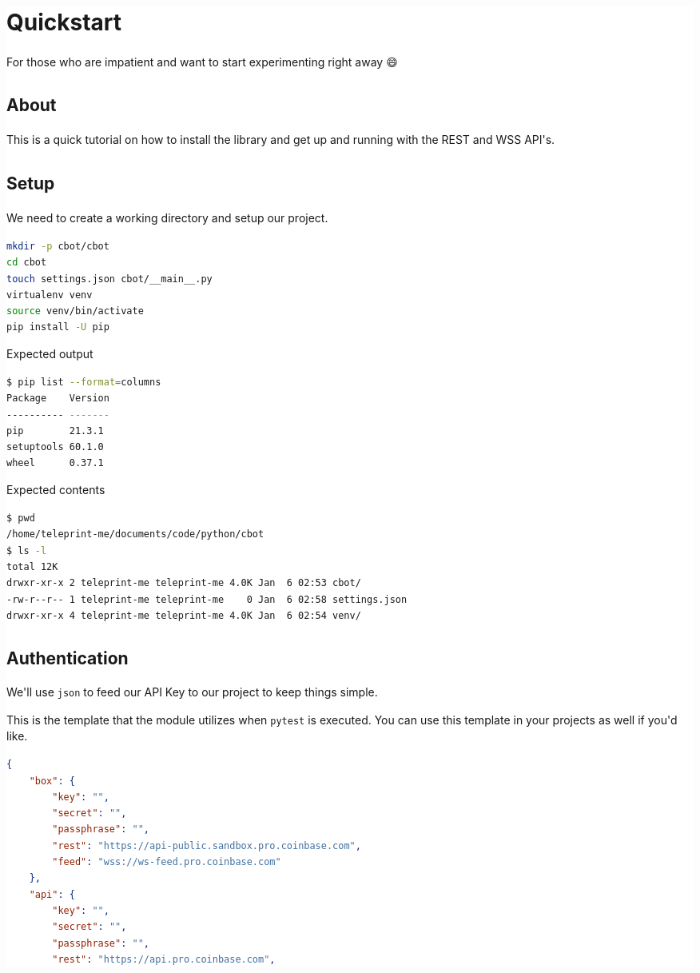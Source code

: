 # Quickstart

For those who are impatient and want to start experimenting right away :smile:

## About

This is a quick tutorial on how to install the library and get up and running with the REST and WSS API's.

## Setup

We need to create a working directory and setup our project.

```sh
mkdir -p cbot/cbot
cd cbot
touch settings.json cbot/__main__.py
virtualenv venv
source venv/bin/activate
pip install -U pip
```

Expected output

```sh
$ pip list --format=columns
Package    Version
---------- -------
pip        21.3.1
setuptools 60.1.0
wheel      0.37.1
```

Expected contents

```sh
$ pwd     
/home/teleprint-me/documents/code/python/cbot
$ ls -l
total 12K
drwxr-xr-x 2 teleprint-me teleprint-me 4.0K Jan  6 02:53 cbot/
-rw-r--r-- 1 teleprint-me teleprint-me    0 Jan  6 02:58 settings.json
drwxr-xr-x 4 teleprint-me teleprint-me 4.0K Jan  6 02:54 venv/
```

## Authentication

We'll use `json` to feed our API Key to our project to keep things simple.

This is the template that the module utilizes when `pytest` is executed.
You can use this template in your projects as well if you'd like.

```json
{
    "box": {
        "key": "",
        "secret": "",
        "passphrase": "",
        "rest": "https://api-public.sandbox.pro.coinbase.com",
        "feed": "wss://ws-feed.pro.coinbase.com"
    },
    "api": {
        "key": "",
        "secret": "",
        "passphrase": "",
        "rest": "https://api.pro.coinbase.com",
```